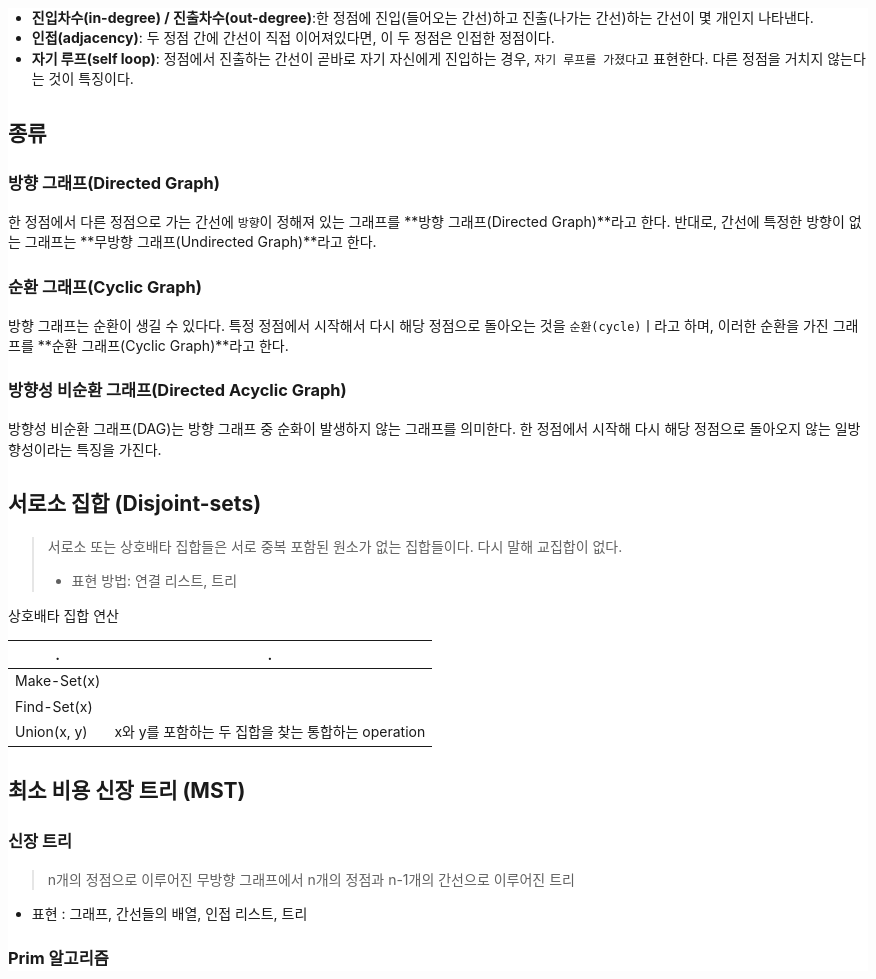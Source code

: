 - **진입차수(in-degree) / 진출차수(out-degree)**:한 정점에 진입(들어오는 간선)하고 진출(나가는 간선)하는 간선이 몇 개인지 나타낸다.
- **인접(adjacency)**: 두 정점 간에 간선이 직접 이어져있다면, 이 두 정점은 인접한 정점이다.
- **자기 루프(self loop)**: 정점에서 진출하는 간선이 곧바로 자기 자신에게 진입하는 경우, `자기 루프를 가졌다`고 표현한다. 다른 정점을 거치지 않는다는 것이 특징이다.



## 종류

### 방향 그래프(Directed Graph)

한 정점에서 다른 정점으로 가는 간선에 `방향`이 정해져 있는 그래프를 **방향 그래프(Directed Graph)**라고 한다. 반대로, 간선에 특정한 방향이 없는 그래프는 **무방향 그래프(Undirected Graph)**라고 한다.

### 순환 그래프(Cyclic Graph)

방향 그래프는 순환이 생길 수 있다다. 특정 정점에서 시작해서 다시 해당 정점으로 돌아오는 것을 `순환(cycle)`ㅣ라고 하며, 이러한 순환을 가진 그래프를 **순환 그래프(Cyclic Graph)**라고 한다.

### 방향성 비순환 그래프(Directed Acyclic Graph)

방향성 비순환 그래프(DAG)는 방향 그래프 중 순화이 발생하지 않는 그래프를 의미한다. 한 정점에서 시작해 다시 해당 정점으로 돌아오지 않는 일방향성이라는 특징을 가진다.



## 서로소 집합 (Disjoint-sets)

> 서로소 또는 상호배타 집합들은 서로 중복 포함된 원소가 없는 집합들이다. 다시 말해 교집합이 없다.
>
> - 표현 방법: 연결 리스트, 트리

상호배타 집합 연산

| .           | .                                                  |
| ----------- | -------------------------------------------------- |
| Make-Set(x) |                                                    |
| Find-Set(x) |                                                    |
| Union(x, y) | x와 y를 포함하는 두 집합을 찾는 통합하는 operation |





## 최소 비용 신장 트리 (MST)

### 신장 트리

> n개의 정점으로 이루어진 무방향 그래프에서 n개의 정점과 n-1개의 간선으로 이루어진 트리

- 표현 : 그래프, 간선들의 배열, 인접 리스트, 트리

### Prim 알고리즘
